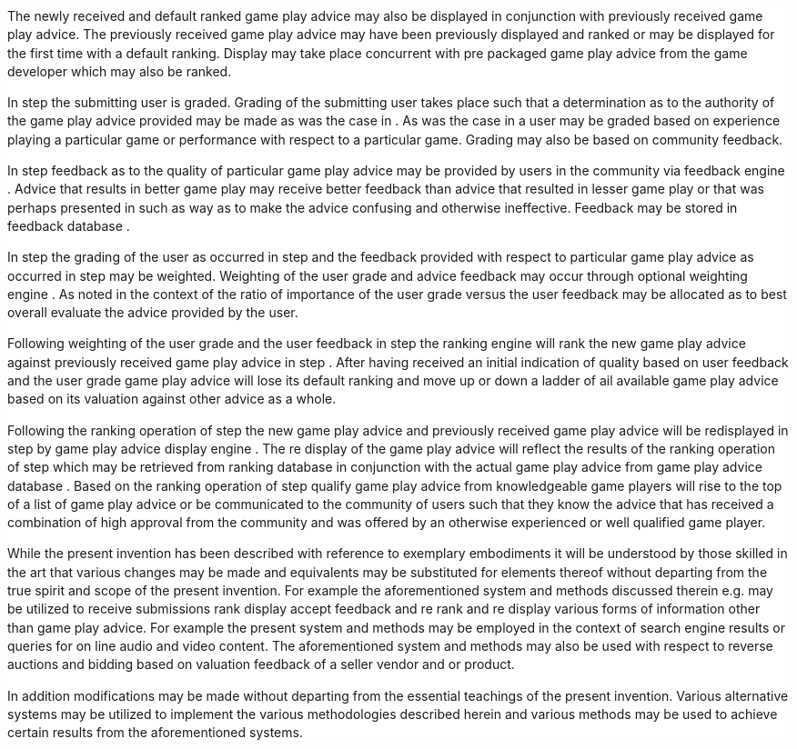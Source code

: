 The newly received and default ranked game play advice may also be displayed in conjunction with previously received game play advice. The previously received game play advice may have been previously displayed and ranked or may be displayed for the first time with a default ranking. Display may take place concurrent with pre packaged game play advice from the game developer which may also be ranked.

In step the submitting user is graded. Grading of the submitting user takes place such that a determination as to the authority of the game play advice provided may be made as was the case in . As was the case in a user may be graded based on experience playing a particular game or performance with respect to a particular game. Grading may also be based on community feedback.

In step feedback as to the quality of particular game play advice may be provided by users in the community via feedback engine . Advice that results in better game play may receive better feedback than advice that resulted in lesser game play or that was perhaps presented in such as way as to make the advice confusing and otherwise ineffective. Feedback may be stored in feedback database .

In step the grading of the user as occurred in step and the feedback provided with respect to particular game play advice as occurred in step may be weighted. Weighting of the user grade and advice feedback may occur through optional weighting engine . As noted in the context of the ratio of importance of the user grade versus the user feedback may be allocated as to best overall evaluate the advice provided by the user.

Following weighting of the user grade and the user feedback in step the ranking engine will rank the new game play advice against previously received game play advice in step . After having received an initial indication of quality based on user feedback and the user grade game play advice will lose its default ranking and move up or down a ladder of ail available game play advice based on its valuation against other advice as a whole.

Following the ranking operation of step the new game play advice and previously received game play advice will be redisplayed in step by game play advice display engine . The re display of the game play advice will reflect the results of the ranking operation of step which may be retrieved from ranking database in conjunction with the actual game play advice from game play advice database . Based on the ranking operation of step qualify game play advice from knowledgeable game players will rise to the top of a list of game play advice or be communicated to the community of users such that they know the advice that has received a combination of high approval from the community and was offered by an otherwise experienced or well qualified game player.

While the present invention has been described with reference to exemplary embodiments it will be understood by those skilled in the art that various changes may be made and equivalents may be substituted for elements thereof without departing from the true spirit and scope of the present invention. For example the aforementioned system and methods discussed therein e.g. may be utilized to receive submissions rank display accept feedback and re rank and re display various forms of information other than game play advice. For example the present system and methods may be employed in the context of search engine results or queries for on line audio and video content. The aforementioned system and methods may also be used with respect to reverse auctions and bidding based on valuation feedback of a seller vendor and or product.

In addition modifications may be made without departing from the essential teachings of the present invention. Various alternative systems may be utilized to implement the various methodologies described herein and various methods may be used to achieve certain results from the aforementioned systems.

